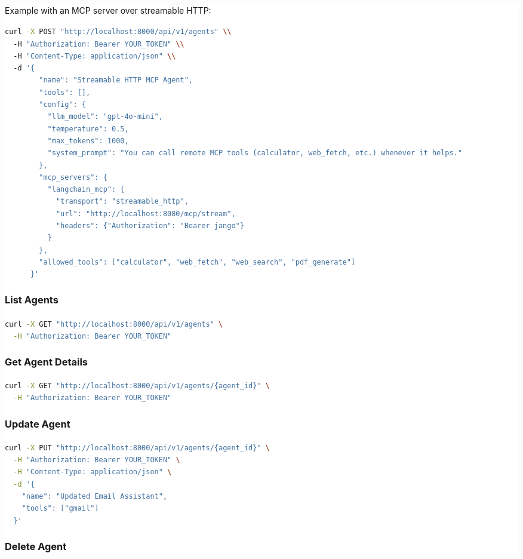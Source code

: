 Example with an MCP server over streamable HTTP:

```bash
curl -X POST "http://localhost:8000/api/v1/agents" \\
  -H "Authorization: Bearer YOUR_TOKEN" \\
  -H "Content-Type: application/json" \\
  -d '{
        "name": "Streamable HTTP MCP Agent",
        "tools": [],
        "config": {
          "llm_model": "gpt-4o-mini",
          "temperature": 0.5,
          "max_tokens": 1000,
          "system_prompt": "You can call remote MCP tools (calculator, web_fetch, etc.) whenever it helps."
        },
        "mcp_servers": {
          "langchain_mcp": {
            "transport": "streamable_http",
            "url": "http://localhost:8080/mcp/stream",
            "headers": {"Authorization": "Bearer jango"}
          }
        },
        "allowed_tools": ["calculator", "web_fetch", "web_search", "pdf_generate"]
      }'
```
### List Agents

```bash
curl -X GET "http://localhost:8000/api/v1/agents" \
  -H "Authorization: Bearer YOUR_TOKEN"
```

### Get Agent Details

```bash
curl -X GET "http://localhost:8000/api/v1/agents/{agent_id}" \
  -H "Authorization: Bearer YOUR_TOKEN"
```

### Update Agent

```bash
curl -X PUT "http://localhost:8000/api/v1/agents/{agent_id}" \
  -H "Authorization: Bearer YOUR_TOKEN" \
  -H "Content-Type: application/json" \
  -d '{
    "name": "Updated Email Assistant",
    "tools": ["gmail"]
  }'
```

### Delete Agent
